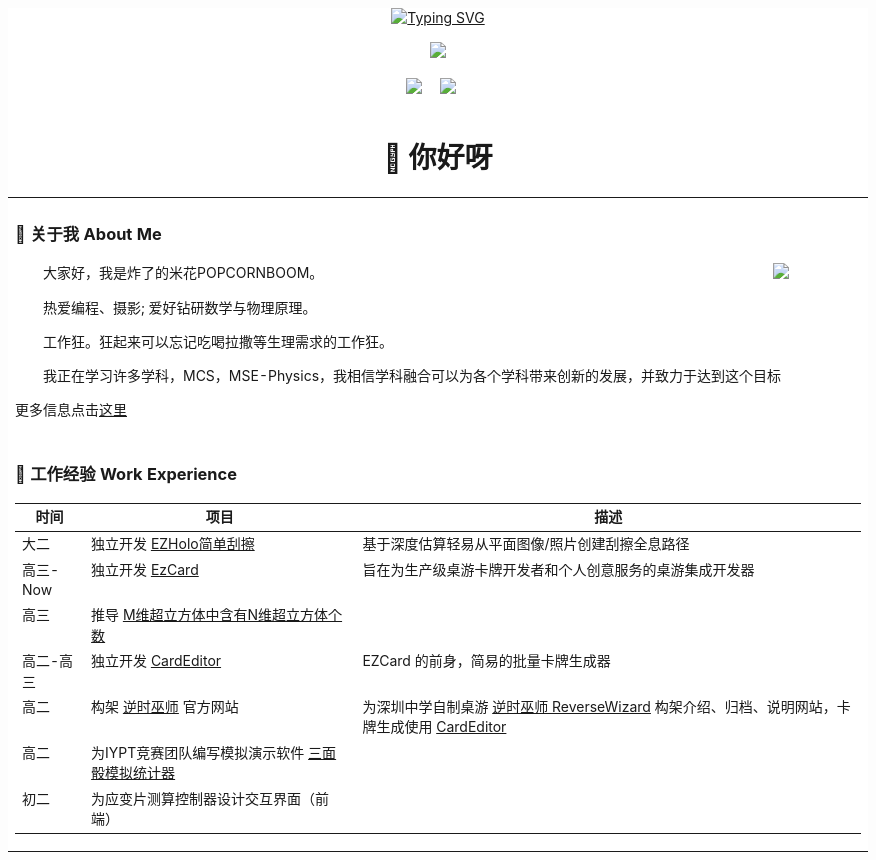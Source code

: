
<div align="center">
  
  
  <div align="center">
    <a href="https://popcornboom.github.io/">
      <img src="https://readme-typing-svg.demolab.com?font=Fira+Code&pause=1000&width=435&lines=POPCORNBOOM;炸了的米花&center=true&size=27" alt="Typing SVG" />
    </a>
  </div>

  
  <img src="https://cdn.jsdelivr.net/gh/sun0225SUN/sun0225SUN/assets/images/coding.gif" /><br>

  
<div align="center">
    <a href="https://popcornboom.github.io/"><img src="https://img.shields.io/badge/Website-博客-blue" /></a>&emsp;
    <a href="https://space.bilibili.com/271218438"><img src="https://img.shields.io/badge/Bilibili-B站-ff69b4" /></a>&emsp;

#  🙋 你好呀

<table>
<tr><td>


### 🤺 关于我 About Me

<img align="right" width="88" src="https://popcornboom.github.io/images/1.jpg" />

<p>&emsp;&emsp;大家好，我是炸了的米花POPCORNBOOM。</p>
<p>&emsp;&emsp;热爱编程、摄影; 爱好钻研数学与物理原理。</p>
<p>&emsp;&emsp;工作狂。狂起来可以忘记吃喝拉撒等生理需求的工作狂。</p>
<p>&emsp;&emsp;我正在学习许多学科，MCS，MSE-Physics，我相信学科融合可以为各个学科带来创新的发展，并致力于达到这个目标</p>

<p>更多信息点击<a href="https://popcornboom.github.io/">这里</a>&emsp;</p>
</td></tr>

<tr>
<td>
  
### 🏢 工作经验 Work Experience

|时间|项目|描述|
|---|---|---|
|大二|独立开发 [EZHolo简单刮擦](https://github.com/POPCORNBOOM/EZHolodotNet)|基于深度估算轻易从平面图像/照片创建刮擦全息路径|
|高三-Now| 独立开发 [EzCard](https://github.com/POPCORNBOOM/EZCardDN-demo)|旨在为生产级桌游卡牌开发者和个人创意服务的桌游集成开发器|
|高三|推导 [M维超立方体中含有N维超立方体个数](https://github.com/POPCORNBOOM/High-DimensionalHypercubeCalculator)||
|高二-高三|独立开发 [CardEditor](https://github.com/POPCORNBOOM/CardEditor)|EZCard 的前身，简易的批量卡牌生成器|
|高二|构架 [逆时巫师](https://www.reversewizard.site/) 官方网站|为深圳中学自制桌游 [逆时巫师 ReverseWizard](https://www.reversewizard.site/) 构架介绍、归档、说明网站，卡牌生成使用 [CardEditor](https://github.com/POPCORNBOOM/CardEditor)|
|高二|为IYPT竞赛团队编写模拟演示软件 [三面骰模拟统计器](https://github.com/POPCORNBOOM/3SidedDice-Coin-with-Unity3D)||
|初二|为应变片测算控制器设计交互界面（前端）||
